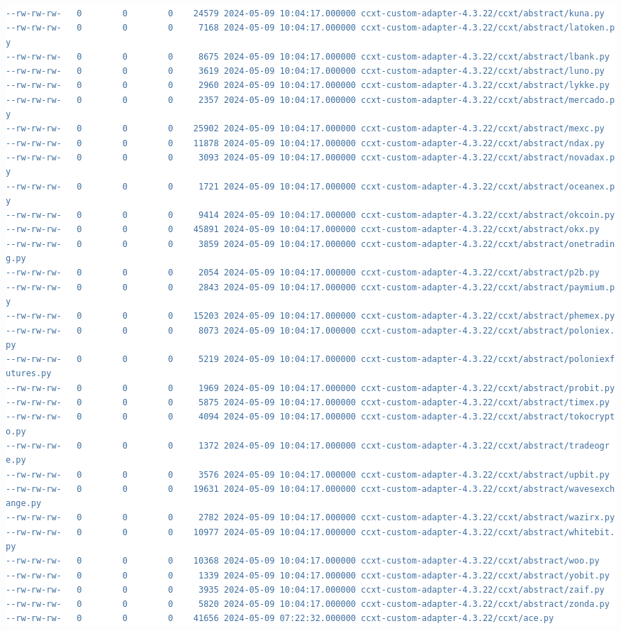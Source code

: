 ```diff
--rw-rw-rw-   0        0        0    24579 2024-05-09 10:04:17.000000 ccxt-custom-adapter-4.3.22/ccxt/abstract/kuna.py
--rw-rw-rw-   0        0        0     7168 2024-05-09 10:04:17.000000 ccxt-custom-adapter-4.3.22/ccxt/abstract/latoken.py
--rw-rw-rw-   0        0        0     8675 2024-05-09 10:04:17.000000 ccxt-custom-adapter-4.3.22/ccxt/abstract/lbank.py
--rw-rw-rw-   0        0        0     3619 2024-05-09 10:04:17.000000 ccxt-custom-adapter-4.3.22/ccxt/abstract/luno.py
--rw-rw-rw-   0        0        0     2960 2024-05-09 10:04:17.000000 ccxt-custom-adapter-4.3.22/ccxt/abstract/lykke.py
--rw-rw-rw-   0        0        0     2357 2024-05-09 10:04:17.000000 ccxt-custom-adapter-4.3.22/ccxt/abstract/mercado.py
--rw-rw-rw-   0        0        0    25902 2024-05-09 10:04:17.000000 ccxt-custom-adapter-4.3.22/ccxt/abstract/mexc.py
--rw-rw-rw-   0        0        0    11878 2024-05-09 10:04:17.000000 ccxt-custom-adapter-4.3.22/ccxt/abstract/ndax.py
--rw-rw-rw-   0        0        0     3093 2024-05-09 10:04:17.000000 ccxt-custom-adapter-4.3.22/ccxt/abstract/novadax.py
--rw-rw-rw-   0        0        0     1721 2024-05-09 10:04:17.000000 ccxt-custom-adapter-4.3.22/ccxt/abstract/oceanex.py
--rw-rw-rw-   0        0        0     9414 2024-05-09 10:04:17.000000 ccxt-custom-adapter-4.3.22/ccxt/abstract/okcoin.py
--rw-rw-rw-   0        0        0    45891 2024-05-09 10:04:17.000000 ccxt-custom-adapter-4.3.22/ccxt/abstract/okx.py
--rw-rw-rw-   0        0        0     3859 2024-05-09 10:04:17.000000 ccxt-custom-adapter-4.3.22/ccxt/abstract/onetrading.py
--rw-rw-rw-   0        0        0     2054 2024-05-09 10:04:17.000000 ccxt-custom-adapter-4.3.22/ccxt/abstract/p2b.py
--rw-rw-rw-   0        0        0     2843 2024-05-09 10:04:17.000000 ccxt-custom-adapter-4.3.22/ccxt/abstract/paymium.py
--rw-rw-rw-   0        0        0    15203 2024-05-09 10:04:17.000000 ccxt-custom-adapter-4.3.22/ccxt/abstract/phemex.py
--rw-rw-rw-   0        0        0     8073 2024-05-09 10:04:17.000000 ccxt-custom-adapter-4.3.22/ccxt/abstract/poloniex.py
--rw-rw-rw-   0        0        0     5219 2024-05-09 10:04:17.000000 ccxt-custom-adapter-4.3.22/ccxt/abstract/poloniexfutures.py
--rw-rw-rw-   0        0        0     1969 2024-05-09 10:04:17.000000 ccxt-custom-adapter-4.3.22/ccxt/abstract/probit.py
--rw-rw-rw-   0        0        0     5875 2024-05-09 10:04:17.000000 ccxt-custom-adapter-4.3.22/ccxt/abstract/timex.py
--rw-rw-rw-   0        0        0     4094 2024-05-09 10:04:17.000000 ccxt-custom-adapter-4.3.22/ccxt/abstract/tokocrypto.py
--rw-rw-rw-   0        0        0     1372 2024-05-09 10:04:17.000000 ccxt-custom-adapter-4.3.22/ccxt/abstract/tradeogre.py
--rw-rw-rw-   0        0        0     3576 2024-05-09 10:04:17.000000 ccxt-custom-adapter-4.3.22/ccxt/abstract/upbit.py
--rw-rw-rw-   0        0        0    19631 2024-05-09 10:04:17.000000 ccxt-custom-adapter-4.3.22/ccxt/abstract/wavesexchange.py
--rw-rw-rw-   0        0        0     2782 2024-05-09 10:04:17.000000 ccxt-custom-adapter-4.3.22/ccxt/abstract/wazirx.py
--rw-rw-rw-   0        0        0    10977 2024-05-09 10:04:17.000000 ccxt-custom-adapter-4.3.22/ccxt/abstract/whitebit.py
--rw-rw-rw-   0        0        0    10368 2024-05-09 10:04:17.000000 ccxt-custom-adapter-4.3.22/ccxt/abstract/woo.py
--rw-rw-rw-   0        0        0     1339 2024-05-09 10:04:17.000000 ccxt-custom-adapter-4.3.22/ccxt/abstract/yobit.py
--rw-rw-rw-   0        0        0     3935 2024-05-09 10:04:17.000000 ccxt-custom-adapter-4.3.22/ccxt/abstract/zaif.py
--rw-rw-rw-   0        0        0     5820 2024-05-09 10:04:17.000000 ccxt-custom-adapter-4.3.22/ccxt/abstract/zonda.py
--rw-rw-rw-   0        0        0    41656 2024-05-09 07:22:32.000000 ccxt-custom-adapter-4.3.22/ccxt/ace.py
```